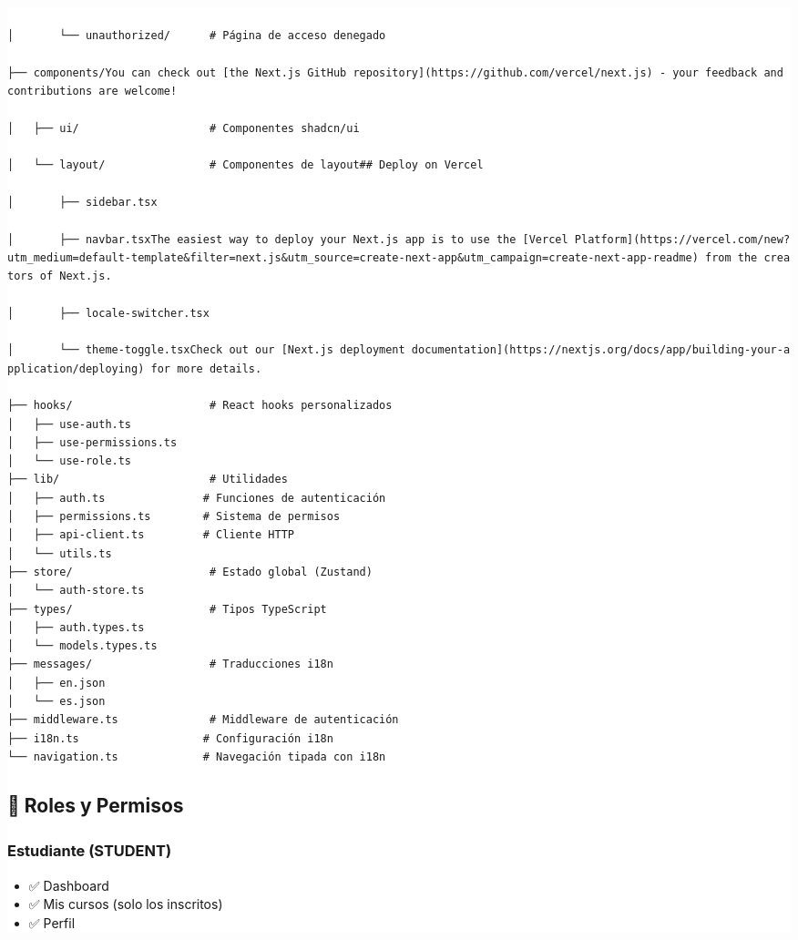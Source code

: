 ```Open [http://localhost:3000](http://localhost:3000) with your browser to see the result.

│       └── unauthorized/      # Página de acceso denegado

├── components/You can check out [the Next.js GitHub repository](https://github.com/vercel/next.js) - your feedback and contributions are welcome!

│   ├── ui/                    # Componentes shadcn/ui

│   └── layout/                # Componentes de layout## Deploy on Vercel

│       ├── sidebar.tsx

│       ├── navbar.tsxThe easiest way to deploy your Next.js app is to use the [Vercel Platform](https://vercel.com/new?utm_medium=default-template&filter=next.js&utm_source=create-next-app&utm_campaign=create-next-app-readme) from the creators of Next.js.

│       ├── locale-switcher.tsx

│       └── theme-toggle.tsxCheck out our [Next.js deployment documentation](https://nextjs.org/docs/app/building-your-application/deploying) for more details.

├── hooks/                     # React hooks personalizados
│   ├── use-auth.ts
│   ├── use-permissions.ts
│   └── use-role.ts
├── lib/                       # Utilidades
│   ├── auth.ts               # Funciones de autenticación
│   ├── permissions.ts        # Sistema de permisos
│   ├── api-client.ts         # Cliente HTTP
│   └── utils.ts
├── store/                     # Estado global (Zustand)
│   └── auth-store.ts
├── types/                     # Tipos TypeScript
│   ├── auth.types.ts
│   └── models.types.ts
├── messages/                  # Traducciones i18n
│   ├── en.json
│   └── es.json
├── middleware.ts              # Middleware de autenticación
├── i18n.ts                   # Configuración i18n
└── navigation.ts             # Navegación tipada con i18n
```

## 🎯 Roles y Permisos

### Estudiante (STUDENT)
- ✅ Dashboard
- ✅ Mis cursos (solo los inscritos)
- ✅ Perfil
